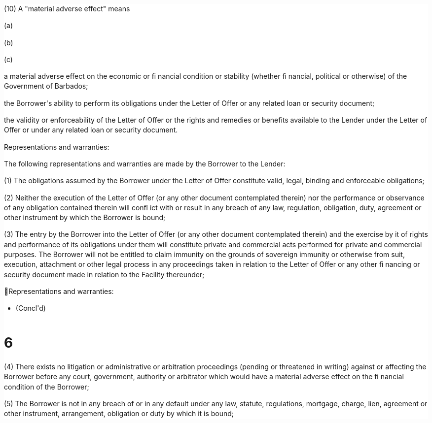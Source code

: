 (10)  A "material adverse effect" means

(a)

(b)

(c)

a  material  adverse  effect  on  the  economic  or  ﬁ nancial
condition  or  stability  (whether  ﬁ nancial,  political  or
otherwise)  of the Government of Barbados;

the Borrower's ability to perform its obligations under the
Letter of Offer or any related loan or security document;

the  validity  or  enforceability  of  the  Letter  of  Offer  or
the  rights  and  remedies  or  benefits  available  to  the
Lender  under  the  Letter  of  Offer  or  under  any  related
loan or security document.

Representations and warranties:

The  following  representations  and  warranties  are  made
by the Borrower to the Lender:

(1)  The obligations assumed by the Borrower under the Letter of
Offer constitute valid, legal, binding and enforceable obligations;

(2)  Neither the execution of the Letter of Offer (or any other document
contemplated  therein)  nor  the  performance  or  observance  of
any obligation contained therein will conﬂ ict with or result in
any breach of any law, regulation, obligation, duty, agreement
or other instrument by which the Borrower is bound;

(3)  The entry by the Borrower into the Letter of Offer (or any other
document contemplated therein) and the exercise by it of rights and
performance of its obligations under them will constitute private
and  commercial  acts  performed  for  private  and  commercial
purposes. The Borrower will not be entitled to claim immunity
on the grounds of sovereign immunity or otherwise from suit,
execution, attachment or other legal process in any proceedings
taken in relation to the Letter of Offer or any other ﬁ nancing or
security document made in relation to the Facility thereunder;

Representations and warranties:
- (Concl'd)

# 6

(4)  There  exists  no  litigation  or  administrative  or  arbitration
proceedings  (pending  or  threatened  in  writing)  against
or  affecting  the  Borrower  before  any  court,  government,
authority  or  arbitrator  which  would  have  a  material  adverse
effect on the ﬁ nancial condition of the Borrower;

(5)  The Borrower is not in any breach of or in any default under
any law, statute, regulations, mortgage, charge, lien, agreement
or  other  instrument,  arrangement,  obligation  or  duty
by which it is bound;
